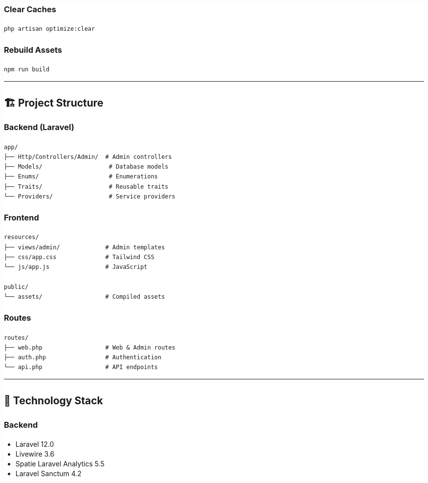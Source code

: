 ### Clear Caches
```bash
php artisan optimize:clear
```

### Rebuild Assets
```bash
npm run build
```

---

## 🏗️ Project Structure

### Backend (Laravel)
```
app/
├── Http/Controllers/Admin/  # Admin controllers
├── Models/                   # Database models
├── Enums/                    # Enumerations
├── Traits/                   # Reusable traits
└── Providers/                # Service providers
```

### Frontend
```
resources/
├── views/admin/             # Admin templates
├── css/app.css              # Tailwind CSS
└── js/app.js                # JavaScript

public/
└── assets/                  # Compiled assets
```

### Routes
```
routes/
├── web.php                  # Web & Admin routes
├── auth.php                 # Authentication
└── api.php                  # API endpoints
```

---

## 🔧 Technology Stack

### Backend
- Laravel 12.0
- Livewire 3.6
- Spatie Laravel Analytics 5.5
- Laravel Sanctum 4.2
